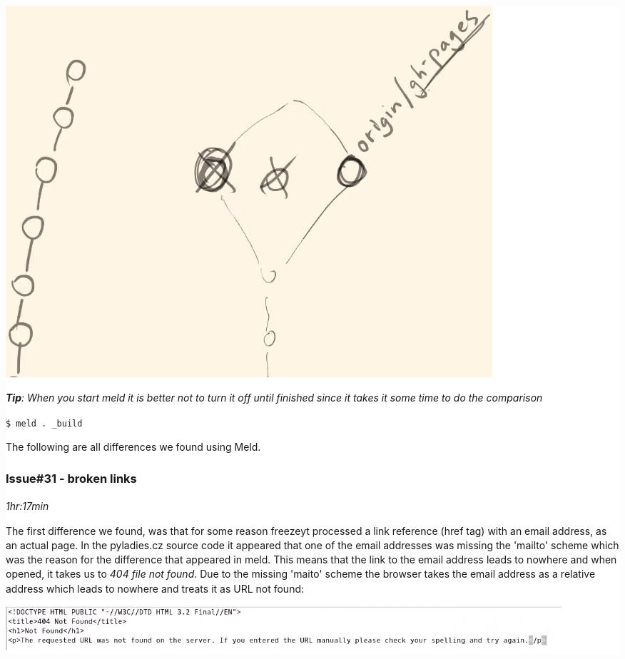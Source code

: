 ![Elsa's commit history shown on the left, and the hard reset on the right side of the picture](../static/images/elsa_commit_history.png)


***Tip**: When you start meld it is better not to turn it off until finished since it takes it some time to do the comparison*
```
$ meld . _build
```
The following are all differences we found using Meld.

### Issue#31 - broken links

*1hr:17min*

The first difference we found, was that for some reason freezeyt processed a link reference (href tag) with an email address, as an actual page. In the pyladies.cz source code it appeared that one of the email addresses was missing the 'mailto' scheme which was the reason for the difference that appeared in meld.
This means that the link to the email address leads to nowhere and when opened, it takes us to *404 file not found*.
Due to the missing 'maito' scheme the browser takes the email address as a relative address which leads to nowhere and treats it as URL not found:


![URL not found](../static/images/url_not_found.png)
